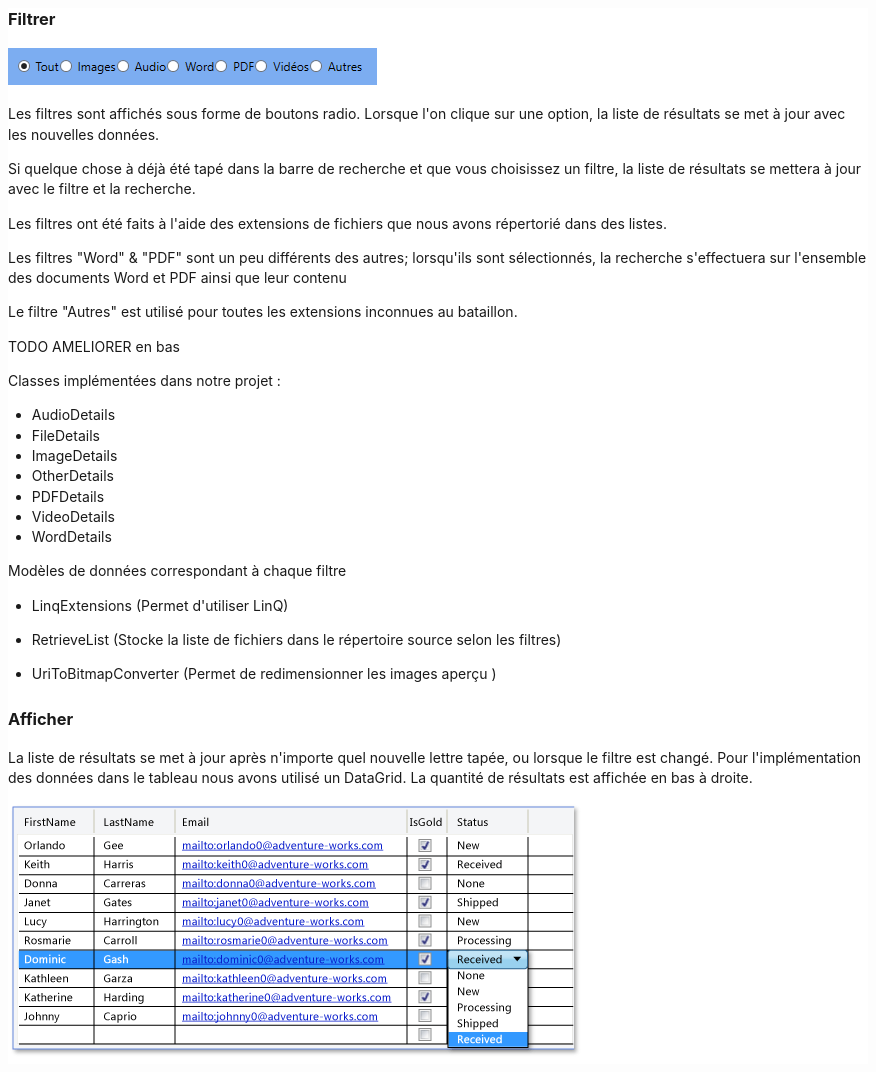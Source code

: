 ### Filtrer

![filterz](..\Documentation\Screenshots\filterz.PNG)

Les filtres sont affichés sous forme de boutons radio. Lorsque l'on clique sur une option, la liste de résultats se met à jour avec les nouvelles données.

Si quelque chose à déjà été tapé dans la barre de recherche et que vous choisissez un filtre, la liste de résultats se mettera à jour avec le filtre et la recherche.

Les filtres ont été faits à l'aide des extensions de fichiers que nous avons répertorié dans des listes.

Les filtres "Word" & "PDF" sont un peu différents des autres; lorsqu'ils sont sélectionnés, la recherche s'effectuera sur l'ensemble des documents Word et PDF ainsi que leur contenu

Le filtre "Autres" est utilisé pour toutes les extensions inconnues au bataillon.

TODO AMELIORER en bas

Classes implémentées dans notre projet :

* AudioDetails
* FileDetails
* ImageDetails
* OtherDetails
* PDFDetails
* VideoDetails
* WordDetails

Modèles de données correspondant à chaque filtre

* LinqExtensions (Permet d'utiliser LinQ)

* RetrieveList (Stocke la liste de fichiers dans le répertoire source selon les filtres)

* UriToBitmapConverter (Permet de redimensionner les images aperçu )

### Afficher

La liste de résultats se met à jour après n'importe quel nouvelle lettre tapée, ou lorsque le filtre est changé. Pour l'implémentation des données dans le tableau nous avons utilisé un DataGrid. La quantité de résultats est affichée en bas à droite.

![datagrid_example](..\Documentation\Screenshots\datagrid_example.png)
